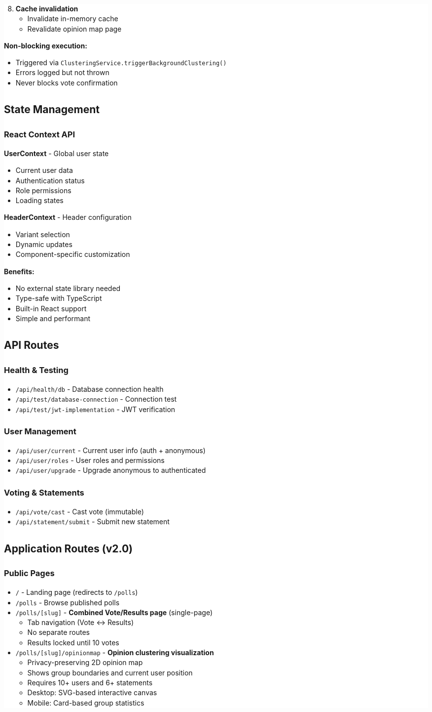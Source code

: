 8. **Cache invalidation**
   - Invalidate in-memory cache
   - Revalidate opinion map page

**Non-blocking execution:**
- Triggered via `ClusteringService.triggerBackgroundClustering()`
- Errors logged but not thrown
- Never blocks vote confirmation

## State Management

### React Context API

**UserContext** - Global user state
- Current user data
- Authentication status
- Role permissions
- Loading states

**HeaderContext** - Header configuration
- Variant selection
- Dynamic updates
- Component-specific customization

**Benefits:**
- No external state library needed
- Type-safe with TypeScript
- Built-in React support
- Simple and performant

## API Routes

### Health & Testing
- `/api/health/db` - Database connection health
- `/api/test/database-connection` - Connection test
- `/api/test/jwt-implementation` - JWT verification

### User Management
- `/api/user/current` - Current user info (auth + anonymous)
- `/api/user/roles` - User roles and permissions
- `/api/user/upgrade` - Upgrade anonymous to authenticated

### Voting & Statements
- `/api/vote/cast` - Cast vote (immutable)
- `/api/statement/submit` - Submit new statement

## Application Routes (v2.0)

### Public Pages
- `/` - Landing page (redirects to `/polls`)
- `/polls` - Browse published polls
- `/polls/[slug]` - **Combined Vote/Results page** (single-page)
  - Tab navigation (Vote ↔ Results)
  - No separate routes
  - Results locked until 10 votes
- `/polls/[slug]/opinionmap` - **Opinion clustering visualization**
  - Privacy-preserving 2D opinion map
  - Shows group boundaries and current user position
  - Requires 10+ users and 6+ statements
  - Desktop: SVG-based interactive canvas
  - Mobile: Card-based group statistics
